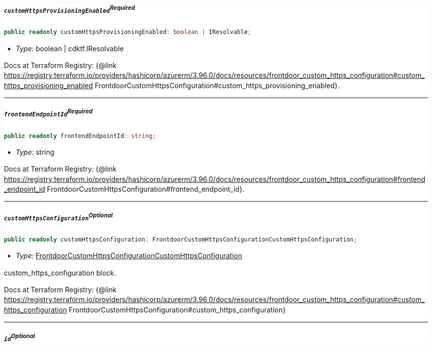 ##### `customHttpsProvisioningEnabled`<sup>Required</sup> <a name="customHttpsProvisioningEnabled" id="@cdktf/provider-azurerm.frontdoorCustomHttpsConfiguration.FrontdoorCustomHttpsConfigurationConfig.property.customHttpsProvisioningEnabled"></a>

```typescript
public readonly customHttpsProvisioningEnabled: boolean | IResolvable;
```

- *Type:* boolean | cdktf.IResolvable

Docs at Terraform Registry: {@link https://registry.terraform.io/providers/hashicorp/azurerm/3.96.0/docs/resources/frontdoor_custom_https_configuration#custom_https_provisioning_enabled FrontdoorCustomHttpsConfiguration#custom_https_provisioning_enabled}.

---

##### `frontendEndpointId`<sup>Required</sup> <a name="frontendEndpointId" id="@cdktf/provider-azurerm.frontdoorCustomHttpsConfiguration.FrontdoorCustomHttpsConfigurationConfig.property.frontendEndpointId"></a>

```typescript
public readonly frontendEndpointId: string;
```

- *Type:* string

Docs at Terraform Registry: {@link https://registry.terraform.io/providers/hashicorp/azurerm/3.96.0/docs/resources/frontdoor_custom_https_configuration#frontend_endpoint_id FrontdoorCustomHttpsConfiguration#frontend_endpoint_id}.

---

##### `customHttpsConfiguration`<sup>Optional</sup> <a name="customHttpsConfiguration" id="@cdktf/provider-azurerm.frontdoorCustomHttpsConfiguration.FrontdoorCustomHttpsConfigurationConfig.property.customHttpsConfiguration"></a>

```typescript
public readonly customHttpsConfiguration: FrontdoorCustomHttpsConfigurationCustomHttpsConfiguration;
```

- *Type:* <a href="#@cdktf/provider-azurerm.frontdoorCustomHttpsConfiguration.FrontdoorCustomHttpsConfigurationCustomHttpsConfiguration">FrontdoorCustomHttpsConfigurationCustomHttpsConfiguration</a>

custom_https_configuration block.

Docs at Terraform Registry: {@link https://registry.terraform.io/providers/hashicorp/azurerm/3.96.0/docs/resources/frontdoor_custom_https_configuration#custom_https_configuration FrontdoorCustomHttpsConfiguration#custom_https_configuration}

---

##### `id`<sup>Optional</sup> <a name="id" id="@cdktf/provider-azurerm.frontdoorCustomHttpsConfiguration.FrontdoorCustomHttpsConfigurationConfig.property.id"></a>
